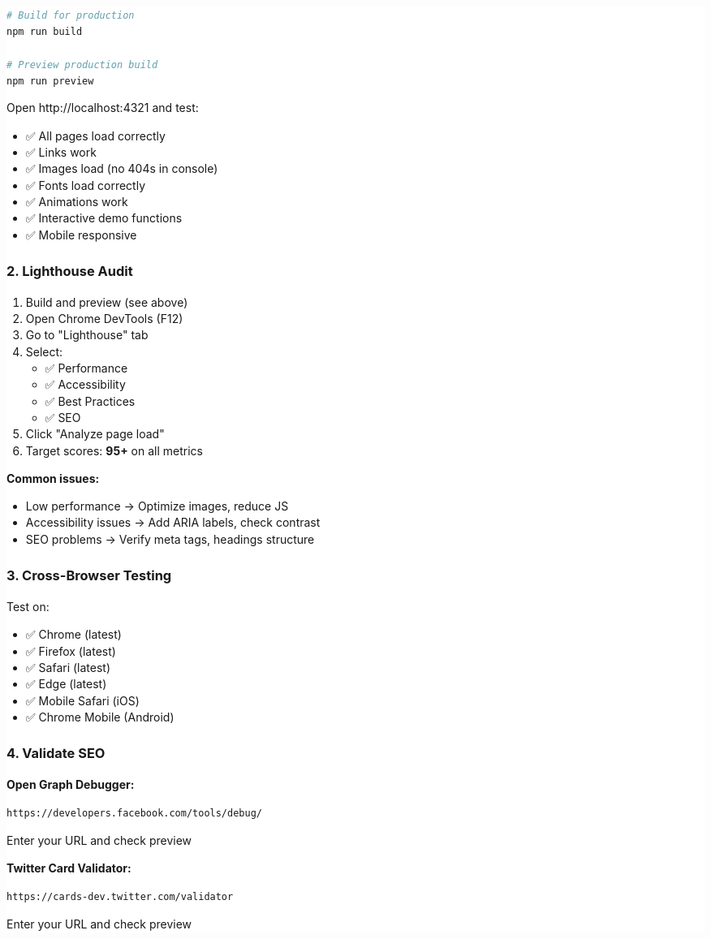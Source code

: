 ```bash
# Build for production
npm run build

# Preview production build
npm run preview
```

Open http://localhost:4321 and test:
- ✅ All pages load correctly
- ✅ Links work
- ✅ Images load (no 404s in console)
- ✅ Fonts load correctly
- ✅ Animations work
- ✅ Interactive demo functions
- ✅ Mobile responsive

### 2. Lighthouse Audit

1. Build and preview (see above)
2. Open Chrome DevTools (F12)
3. Go to "Lighthouse" tab
4. Select:
   - ✅ Performance
   - ✅ Accessibility
   - ✅ Best Practices
   - ✅ SEO
5. Click "Analyze page load"
6. Target scores: **95+** on all metrics

**Common issues:**
- Low performance → Optimize images, reduce JS
- Accessibility issues → Add ARIA labels, check contrast
- SEO problems → Verify meta tags, headings structure

### 3. Cross-Browser Testing

Test on:
- ✅ Chrome (latest)
- ✅ Firefox (latest)
- ✅ Safari (latest)
- ✅ Edge (latest)
- ✅ Mobile Safari (iOS)
- ✅ Chrome Mobile (Android)

### 4. Validate SEO

**Open Graph Debugger:**
```
https://developers.facebook.com/tools/debug/
```
Enter your URL and check preview

**Twitter Card Validator:**
```
https://cards-dev.twitter.com/validator
```
Enter your URL and check preview
